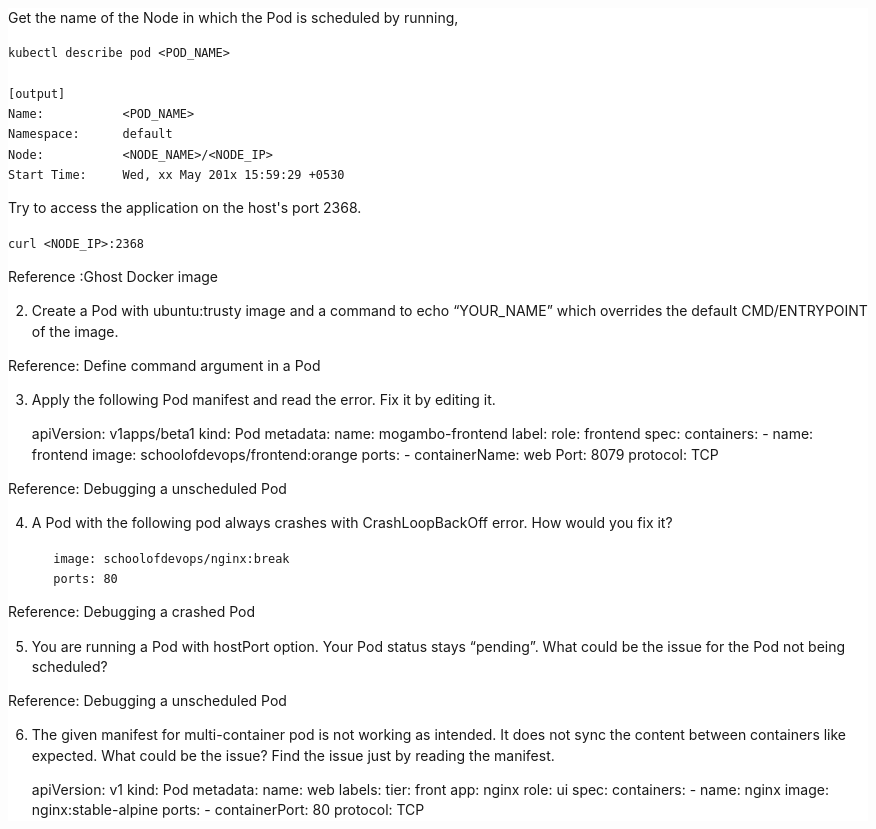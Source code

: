 Get the name of the Node in which the Pod is scheduled by running,

    kubectl describe pod <POD_NAME>
     
    [output]
    Name:           <POD_NAME>
    Namespace:      default
    Node:           <NODE_NAME>/<NODE_IP>
    Start Time:     Wed, xx May 201x 15:59:29 +0530

Try to access the application on the host's port 2368.

    curl <NODE_IP>:2368

Reference :Ghost Docker image

2. Create a Pod with ubuntu:trusty image and a command to echo “YOUR_NAME” which overrides the default CMD/ENTRYPOINT of the image.

Reference: Define command argument in a Pod

3. Apply the following Pod manifest and read the error. Fix it by editing it.

    apiVersion: v1apps/beta1
    kind: Pod
    metadata:
      name: mogambo-frontend
      label:
        role: frontend
    spec:
      containers:
        - name: frontend
          image: schoolofdevops/frontend:orange
          ports:
            - containerName: web
              Port: 8079
              protocol: TCP

Reference: Debugging a unscheduled Pod

4. A Pod with the following pod always crashes with CrashLoopBackOff error. How would you fix it?

          image: schoolofdevops/nginx:break
          ports: 80

Reference: Debugging a crashed Pod

5. You are running a Pod with hostPort option. Your Pod status stays “pending”. What could be the issue for the Pod not being scheduled?

Reference: Debugging a unscheduled Pod

6. The given manifest for multi-container pod is not working as intended. It does not sync the content between containers like expected. What could be the issue? Find the issue just by reading the manifest.

    apiVersion: v1
    kind: Pod
    metadata:
      name: web
      labels:
        tier: front
        app: nginx
        role: ui
    spec:
      containers:
        - name: nginx
          image: nginx:stable-alpine
          ports:
            - containerPort: 80
              protocol: TCP